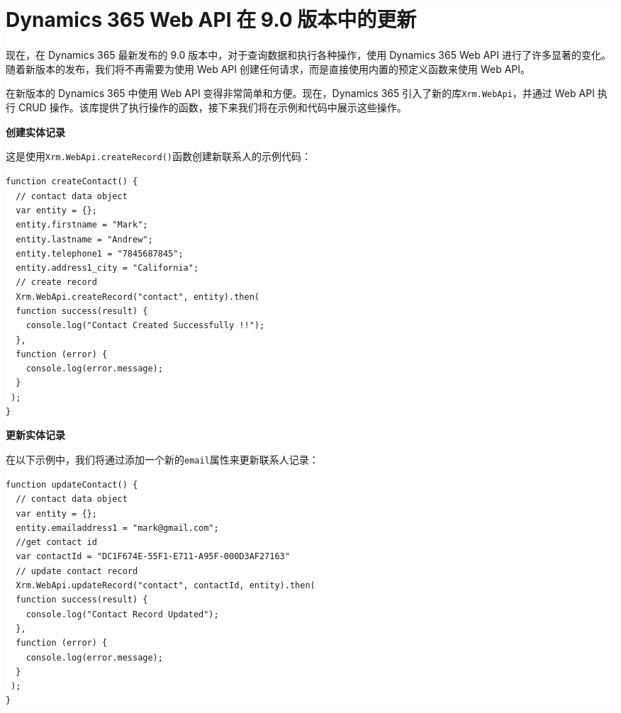 # Dynamics 365 Web API 在 9.0 版本中的更新

现在，在 Dynamics 365 最新发布的 9.0 版本中，对于查询数据和执行各种操作，使用 Dynamics 365 Web API 进行了许多显著的变化。随着新版本的发布，我们将不再需要为使用 Web API 创建任何请求，而是直接使用内置的预定义函数来使用 Web API。

在新版本的 Dynamics 365 中使用 Web API 变得非常简单和方便。现在，Dynamics 365 引入了新的库`Xrm.WebApi`，并通过 Web API 执行 CRUD 操作。该库提供了执行操作的函数，接下来我们将在示例和代码中展示这些操作。

**创建实体记录**

这是使用`Xrm.WebApi.createRecord()`函数创建新联系人的示例代码：

```
function createContact() {
  // contact data object
  var entity = {};
  entity.firstname = "Mark";
  entity.lastname = "Andrew";
  entity.telephone1 = "7845687845";
  entity.address1_city = "California";
  // create record
  Xrm.WebApi.createRecord("contact", entity).then(
  function success(result) {
    console.log("Contact Created Successfully !!");
  },
  function (error) {
    console.log(error.message);
  }
 );
}
```

**更新实体记录**

在以下示例中，我们将通过添加一个新的`email`属性来更新联系人记录：

```
function updateContact() {
  // contact data object
  var entity = {};
  entity.emailaddress1 = "mark@gmail.com";
  //get contact id
  var contactId = "DC1F674E-55F1-E711-A95F-000D3AF27163"
  // update contact record
  Xrm.WebApi.updateRecord("contact", contactId, entity).then(
  function success(result) {
    console.log("Contact Record Updated");
  },
  function (error) {
    console.log(error.message);
  }
 );
}
```
